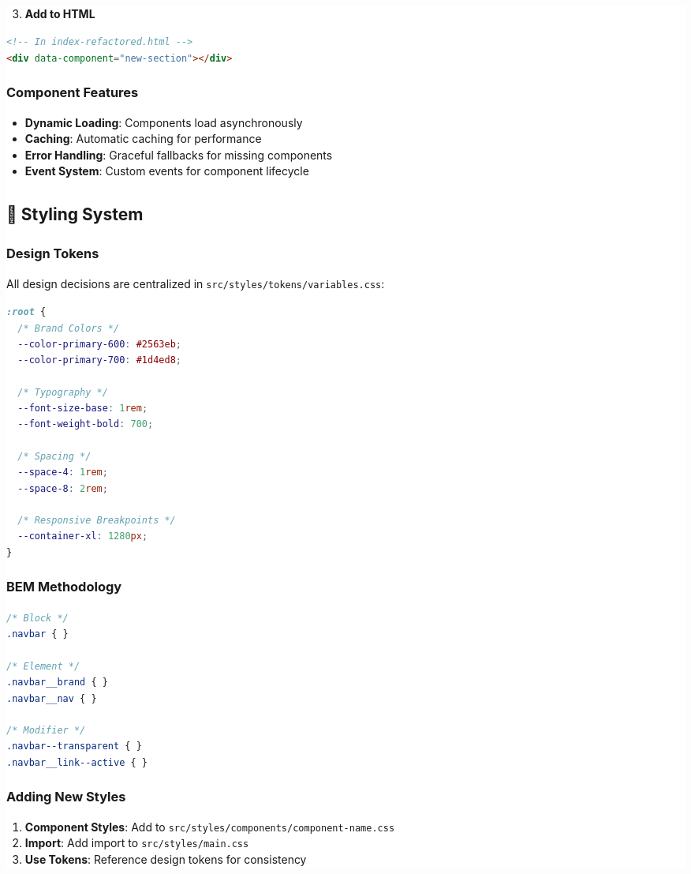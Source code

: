 3. **Add to HTML**
```html
<!-- In index-refactored.html -->
<div data-component="new-section"></div>
```

### Component Features
- **Dynamic Loading**: Components load asynchronously
- **Caching**: Automatic caching for performance
- **Error Handling**: Graceful fallbacks for missing components
- **Event System**: Custom events for component lifecycle

## 🎨 Styling System

### Design Tokens
All design decisions are centralized in `src/styles/tokens/variables.css`:

```css
:root {
  /* Brand Colors */
  --color-primary-600: #2563eb;
  --color-primary-700: #1d4ed8;
  
  /* Typography */
  --font-size-base: 1rem;
  --font-weight-bold: 700;
  
  /* Spacing */
  --space-4: 1rem;
  --space-8: 2rem;
  
  /* Responsive Breakpoints */
  --container-xl: 1280px;
}
```

### BEM Methodology
```css
/* Block */
.navbar { }

/* Element */
.navbar__brand { }
.navbar__nav { }

/* Modifier */
.navbar--transparent { }
.navbar__link--active { }
```

### Adding New Styles
1. **Component Styles**: Add to `src/styles/components/component-name.css`
2. **Import**: Add import to `src/styles/main.css`
3. **Use Tokens**: Reference design tokens for consistency
